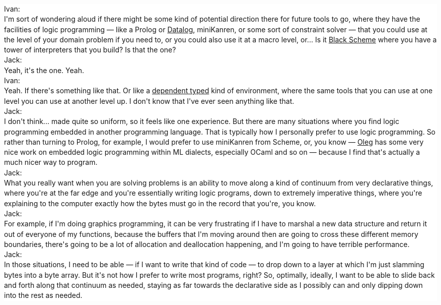   <div class="block">
    <div class="name">Ivan:</div>
      I'm sort of wondering aloud if there might be some kind of potential direction there for future tools to go, where they have the facilities of logic programming — like a Prolog or <a href="https://en.wikipedia.org/wiki/Datalog">Datalog</a>, miniKanren, or some sort of constraint solver — that you could use at the level of your domain problem if you need to, or you could also use it at a macro level, or... Is it <a href="https://www.youtube.com/watch?v=SrKj4hYic5A">Black Scheme</a> where you have a tower of interpreters that you build? Is that the one?
  </div>

  <div class="block">
    <div class="name">Jack:</div>
      Yeah, it's the one. Yeah.
  </div>

  <div class="block">
    <div class="name">Ivan:</div>
      Yeah. If there's something like that. Or like a <a href="https://en.wikipedia.org/wiki/Dependent_type">dependent typed</a> kind of environment, where the same tools that you can use at one level you can use at another level up. I don't know that I've ever seen anything like that.
  </div>

  <div class="block">
    <div class="name">Jack:</div>
      I don't think... made quite so uniform, so it feels like one experience. But there are many situations where you find logic programming embedded in another programming language. That is typically how I personally prefer to use logic programming. So rather than turning to Prolog, for example, I would prefer to use miniKanren from Scheme, or, you know — <a href="https://dl.acm.org/author_page.cfm?id=81100177557">Oleg</a> has some very nice work on embedded logic programming within ML dialects, especially OCaml and so on — because I find that's actually a much nicer way to program.
  </div>

  <div class="block">
    <div class="name">Jack:</div>
      What you really want when you are solving problems is an ability to move along a kind of continuum from very declarative things, where you're at the far edge and you're essentially writing logic programs, down to extremely imperative things, where you're explaining to the computer exactly how the bytes must go in the record that you're, you know.
  </div>

  <div class="block">
    <div class="name">Jack:</div>
      For example, if I'm doing graphics programming, it can be very frustrating if I have to marshal a new data structure and return it out of everyone of my functions, because the buffers that I'm moving around then are going to cross these different memory boundaries, there's going to be a lot of allocation and deallocation happening, and I'm going to have terrible performance.
  </div>

  <div class="block">
    <div class="name">Jack:</div>
      In those situations, I need to be able — if I want to write that kind of code — to drop down to a layer at which I'm just slamming bytes into a byte array. But it's not how I prefer to write most programs, right? So, optimally, ideally, I want to be able to slide back and forth along that continuum as needed, staying as far towards the declarative side as I possibly can and only dipping down into the rest as needed.
  </div>
